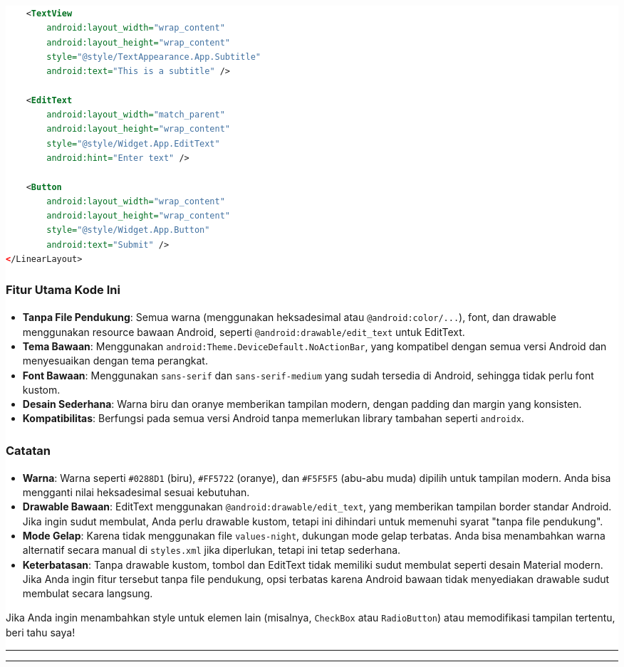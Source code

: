   ```xml
       <TextView
           android:layout_width="wrap_content"
           android:layout_height="wrap_content"
           style="@style/TextAppearance.App.Subtitle"
           android:text="This is a subtitle" />

       <EditText
           android:layout_width="match_parent"
           android:layout_height="wrap_content"
           style="@style/Widget.App.EditText"
           android:hint="Enter text" />

       <Button
           android:layout_width="wrap_content"
           android:layout_height="wrap_content"
           style="@style/Widget.App.Button"
           android:text="Submit" />
   </LinearLayout>
   ```

### Fitur Utama Kode Ini
- **Tanpa File Pendukung**: Semua warna (menggunakan heksadesimal atau `@android:color/...`), font, dan drawable menggunakan resource bawaan Android, seperti `@android:drawable/edit_text` untuk EditText.
- **Tema Bawaan**: Menggunakan `android:Theme.DeviceDefault.NoActionBar`, yang kompatibel dengan semua versi Android dan menyesuaikan dengan tema perangkat.
- **Font Bawaan**: Menggunakan `sans-serif` dan `sans-serif-medium` yang sudah tersedia di Android, sehingga tidak perlu font kustom.
- **Desain Sederhana**: Warna biru dan oranye memberikan tampilan modern, dengan padding dan margin yang konsisten.
- **Kompatibilitas**: Berfungsi pada semua versi Android tanpa memerlukan library tambahan seperti `androidx`.

### Catatan
- **Warna**: Warna seperti `#0288D1` (biru), `#FF5722` (oranye), dan `#F5F5F5` (abu-abu muda) dipilih untuk tampilan modern. Anda bisa mengganti nilai heksadesimal sesuai kebutuhan.
- **Drawable Bawaan**: EditText menggunakan `@android:drawable/edit_text`, yang memberikan tampilan border standar Android. Jika ingin sudut membulat, Anda perlu drawable kustom, tetapi ini dihindari untuk memenuhi syarat "tanpa file pendukung".
- **Mode Gelap**: Karena tidak menggunakan file `values-night`, dukungan mode gelap terbatas. Anda bisa menambahkan warna alternatif secara manual di `styles.xml` jika diperlukan, tetapi ini tetap sederhana.
- **Keterbatasan**: Tanpa drawable kustom, tombol dan EditText tidak memiliki sudut membulat seperti desain Material modern. Jika Anda ingin fitur tersebut tanpa file pendukung, opsi terbatas karena Android bawaan tidak menyediakan drawable sudut membulat secara langsung.

Jika Anda ingin menambahkan style untuk elemen lain (misalnya, `CheckBox` atau `RadioButton`) atau memodifikasi tampilan tertentu, beri tahu saya!

---
---
